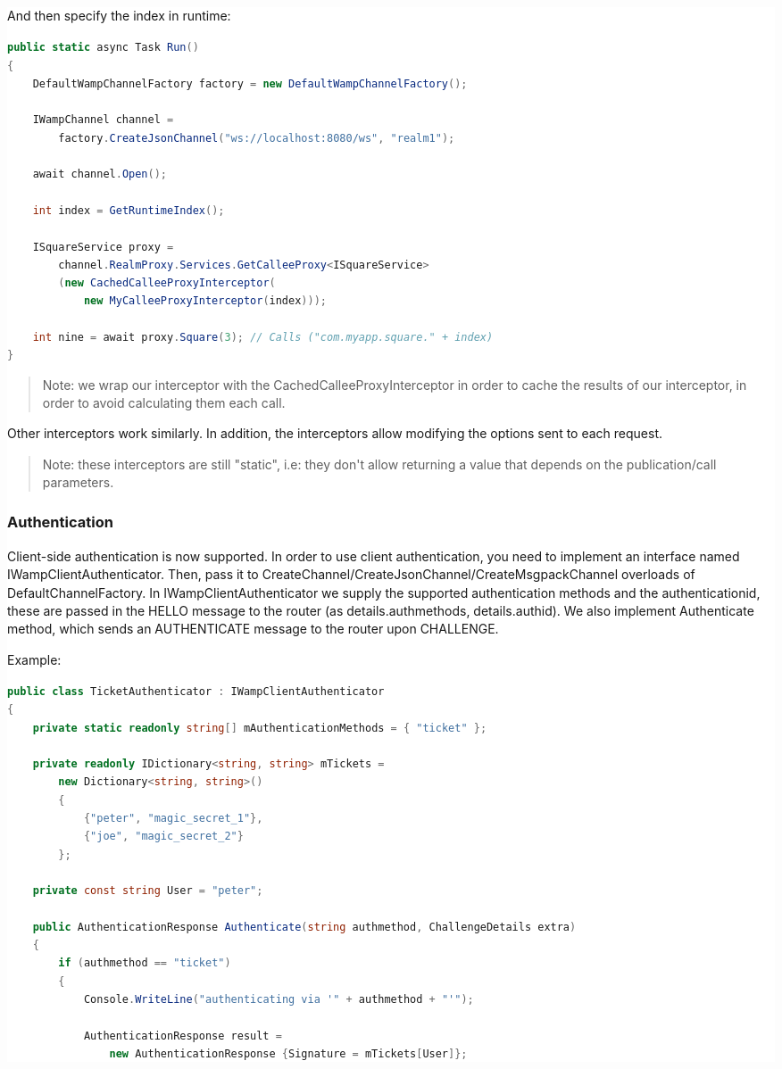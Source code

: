 And then specify the index in runtime:

```csharp
public static async Task Run()
{
    DefaultWampChannelFactory factory = new DefaultWampChannelFactory();

    IWampChannel channel =
        factory.CreateJsonChannel("ws://localhost:8080/ws", "realm1");

    await channel.Open();

    int index = GetRuntimeIndex();

    ISquareService proxy =
        channel.RealmProxy.Services.GetCalleeProxy<ISquareService>
        (new CachedCalleeProxyInterceptor(
            new MyCalleeProxyInterceptor(index)));

    int nine = await proxy.Square(3); // Calls ("com.myapp.square." + index)
}

```

> Note: we wrap our interceptor with the CachedCalleeProxyInterceptor in order to cache the results of our interceptor, in order to avoid calculating them each call.

Other interceptors work similarly.
In addition, the interceptors allow modifying the options sent to each request.

> Note: these interceptors are still "static", i.e: they don't allow returning a value that depends on the publication/call parameters.

### Authentication

Client-side authentication is now supported. In order to use client authentication, you need to implement an interface named IWampClientAuthenticator. Then, pass it to CreateChannel/CreateJsonChannel/CreateMsgpackChannel overloads of DefaultChannelFactory.
In IWampClientAuthenticator we supply the supported authentication methods and the authenticationid, these are passed in the HELLO message to the router (as details.authmethods, details.authid). We also implement Authenticate method, which sends an AUTHENTICATE message to the router upon CHALLENGE.

Example:

```csharp
public class TicketAuthenticator : IWampClientAuthenticator
{
    private static readonly string[] mAuthenticationMethods = { "ticket" };

    private readonly IDictionary<string, string> mTickets =
        new Dictionary<string, string>()
        {
            {"peter", "magic_secret_1"},
            {"joe", "magic_secret_2"}
        };

    private const string User = "peter";

    public AuthenticationResponse Authenticate(string authmethod, ChallengeDetails extra)
    {
        if (authmethod == "ticket")
        {
            Console.WriteLine("authenticating via '" + authmethod + "'");

            AuthenticationResponse result =
                new AuthenticationResponse {Signature = mTickets[User]};

```